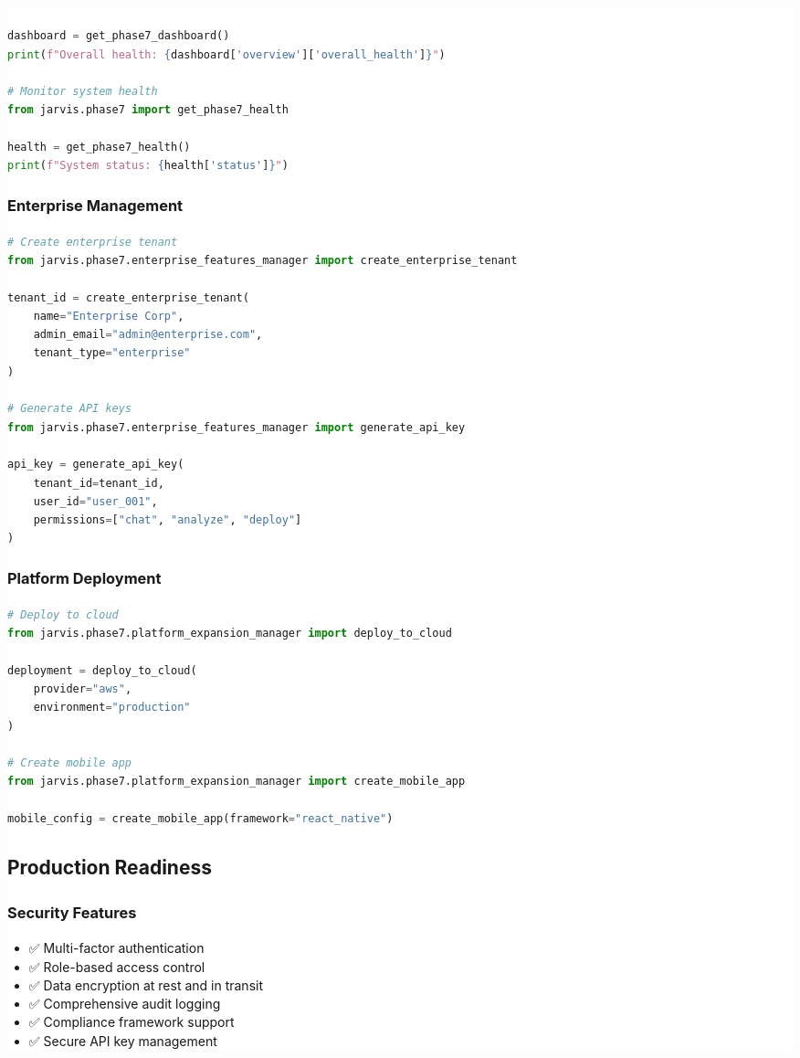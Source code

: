 ```python

dashboard = get_phase7_dashboard()
print(f"Overall health: {dashboard['overview']['overall_health']}")

# Monitor system health
from jarvis.phase7 import get_phase7_health

health = get_phase7_health()
print(f"System status: {health['status']}")
```

### Enterprise Management
```python
# Create enterprise tenant
from jarvis.phase7.enterprise_features_manager import create_enterprise_tenant

tenant_id = create_enterprise_tenant(
    name="Enterprise Corp",
    admin_email="admin@enterprise.com",
    tenant_type="enterprise"
)

# Generate API keys
from jarvis.phase7.enterprise_features_manager import generate_api_key

api_key = generate_api_key(
    tenant_id=tenant_id,
    user_id="user_001",
    permissions=["chat", "analyze", "deploy"]
)
```

### Platform Deployment
```python
# Deploy to cloud
from jarvis.phase7.platform_expansion_manager import deploy_to_cloud

deployment = deploy_to_cloud(
    provider="aws",
    environment="production"
)

# Create mobile app
from jarvis.phase7.platform_expansion_manager import create_mobile_app

mobile_config = create_mobile_app(framework="react_native")
```

## Production Readiness

### Security Features
- ✅ Multi-factor authentication
- ✅ Role-based access control
- ✅ Data encryption at rest and in transit
- ✅ Comprehensive audit logging
- ✅ Compliance framework support
- ✅ Secure API key management
